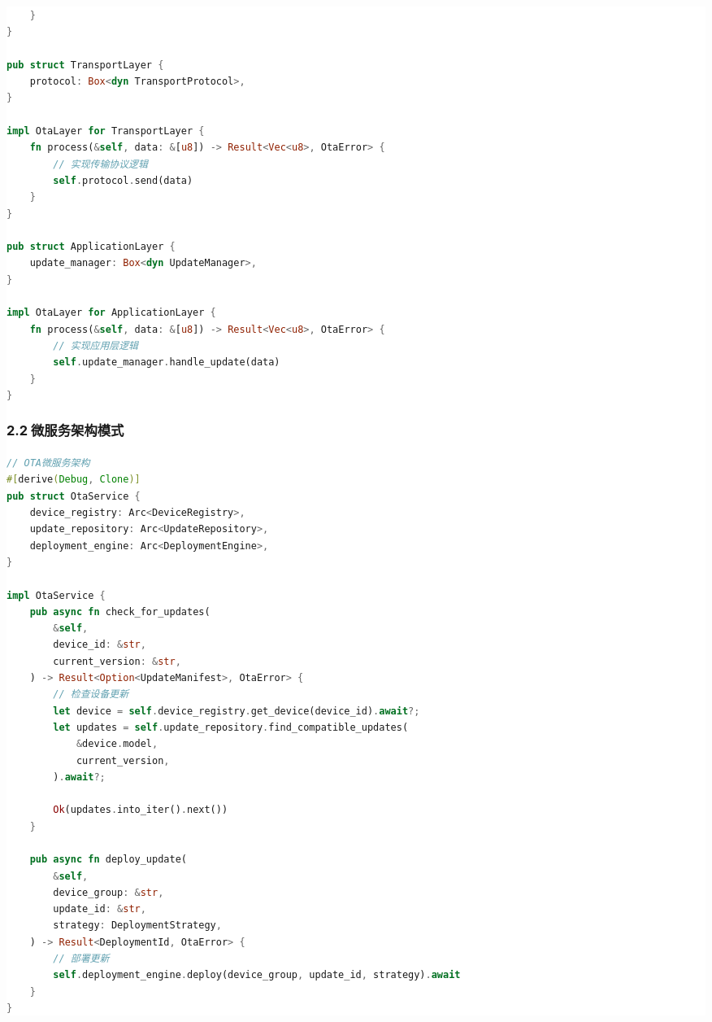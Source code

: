 ```rust
    }
}

pub struct TransportLayer {
    protocol: Box<dyn TransportProtocol>,
}

impl OtaLayer for TransportLayer {
    fn process(&self, data: &[u8]) -> Result<Vec<u8>, OtaError> {
        // 实现传输协议逻辑
        self.protocol.send(data)
    }
}

pub struct ApplicationLayer {
    update_manager: Box<dyn UpdateManager>,
}

impl OtaLayer for ApplicationLayer {
    fn process(&self, data: &[u8]) -> Result<Vec<u8>, OtaError> {
        // 实现应用层逻辑
        self.update_manager.handle_update(data)
    }
}
```

### 2.2 微服务架构模式

```rust
// OTA微服务架构
#[derive(Debug, Clone)]
pub struct OtaService {
    device_registry: Arc<DeviceRegistry>,
    update_repository: Arc<UpdateRepository>,
    deployment_engine: Arc<DeploymentEngine>,
}

impl OtaService {
    pub async fn check_for_updates(
        &self,
        device_id: &str,
        current_version: &str,
    ) -> Result<Option<UpdateManifest>, OtaError> {
        // 检查设备更新
        let device = self.device_registry.get_device(device_id).await?;
        let updates = self.update_repository.find_compatible_updates(
            &device.model,
            current_version,
        ).await?;
        
        Ok(updates.into_iter().next())
    }
    
    pub async fn deploy_update(
        &self,
        device_group: &str,
        update_id: &str,
        strategy: DeploymentStrategy,
    ) -> Result<DeploymentId, OtaError> {
        // 部署更新
        self.deployment_engine.deploy(device_group, update_id, strategy).await
    }
}
```